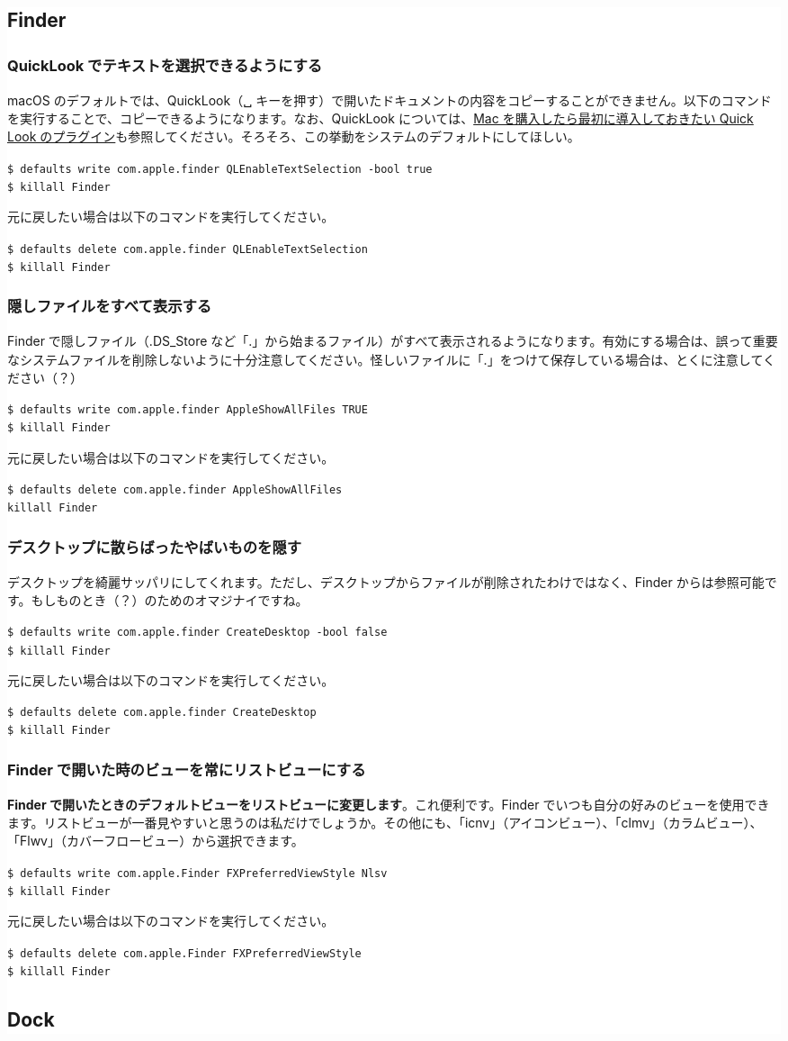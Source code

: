 ## Finder

### QuickLook でテキストを選択できるようにする

macOS のデフォルトでは、QuickLook（␣ キーを押す）で開いたドキュメントの内容をコピーすることができません。以下のコマンドを実行することで、コピーできるようになります。なお、QuickLook については、[Mac を購入したら最初に導入しておきたい Quick Look のプラグイン](/posts/2014/09/quick-look-plugin-78/)も参照してください。そろそろ、この挙動をシステムのデフォルトにしてほしい。

    $ defaults write com.apple.finder QLEnableTextSelection -bool true
    $ killall Finder

元に戻したい場合は以下のコマンドを実行してください。

    $ defaults delete com.apple.finder QLEnableTextSelection
    $ killall Finder

### 隠しファイルをすべて表示する

Finder で隠しファイル（.DS_Store など「.」から始まるファイル）がすべて表示されるようになります。有効にする場合は、誤って重要なシステムファイルを削除しないように十分注意してください。怪しいファイルに「.」をつけて保存している場合は、とくに注意してください（？）

    $ defaults write com.apple.finder AppleShowAllFiles TRUE
    $ killall Finder

元に戻したい場合は以下のコマンドを実行してください。

    $ defaults delete com.apple.finder AppleShowAllFiles
    killall Finder

### デスクトップに散らばったやばいものを隠す

デスクトップを綺麗サッパリにしてくれます。ただし、デスクトップからファイルが削除されたわけではなく、Finder からは参照可能です。もしものとき（？）のためのオマジナイですね。

    $ defaults write com.apple.finder CreateDesktop -bool false
    $ killall Finder

元に戻したい場合は以下のコマンドを実行してください。

    $ defaults delete com.apple.finder CreateDesktop
    $ killall Finder

### Finder で開いた時のビューを常にリストビューにする

**Finder で開いたときのデフォルトビューをリストビューに変更します**。これ便利です。Finder でいつも自分の好みのビューを使用できます。リストビューが一番見やすいと思うのは私だけでしょうか。その他にも、「icnv」（アイコンビュー）、「clmv」（カラムビュー）、「Flwv」（カバーフロービュー）から選択できます。

    $ defaults write com.apple.Finder FXPreferredViewStyle Nlsv
    $ killall Finder

元に戻したい場合は以下のコマンドを実行してください。

    $ defaults delete com.apple.Finder FXPreferredViewStyle
    $ killall Finder

## Dock
